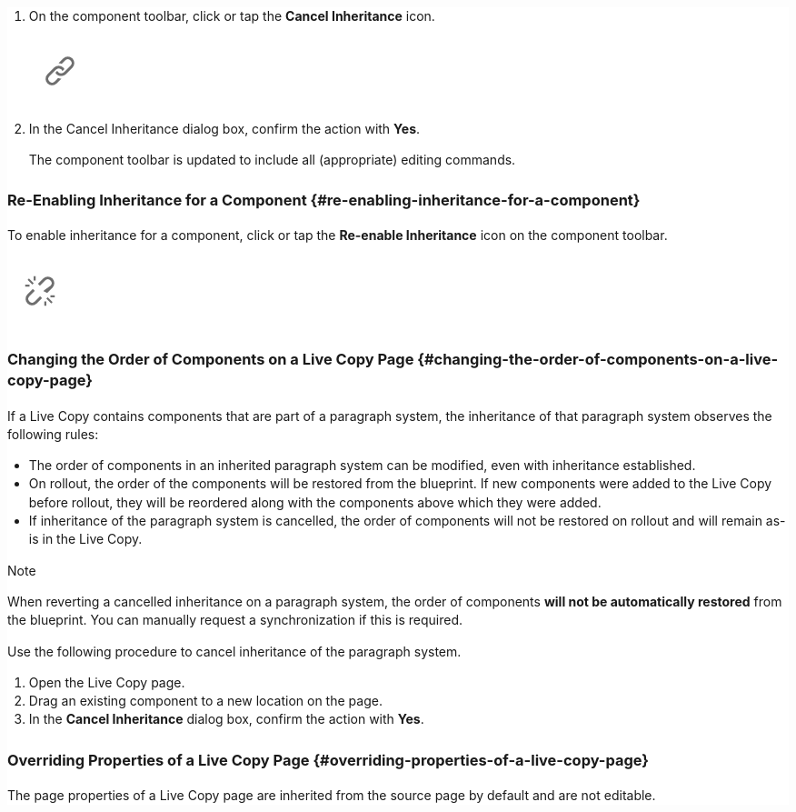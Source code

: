 1. On the component toolbar, click or tap the **Cancel Inheritance** icon.

   ![Cancel inheritance icon](../assets/cancel-inheritance-icon.png)

1. In the Cancel Inheritance dialog box, confirm the action with **Yes**.

   The component toolbar is updated to include all (appropriate) editing commands.

### Re-Enabling Inheritance for a Component {#re-enabling-inheritance-for-a-component}

To enable inheritance for a component, click or tap the **Re-enable Inheritance** icon on the component toolbar.

![Re-enable inheritance icon](../assets/re-enable-inheritance-icon.png)

### Changing the Order of Components on a Live Copy Page {#changing-the-order-of-components-on-a-live-copy-page}

If a Live Copy contains components that are part of a paragraph system, the inheritance of that paragraph system observes the following rules:

* The order of components in an inherited paragraph system can be modified, even with inheritance established.
* On rollout, the order of the components will be restored from the blueprint. If new components were added to the Live Copy before rollout, they will be reordered along with the components above which they were added.
* If inheritance of the paragraph system is cancelled, the order of components will not be restored on rollout and will remain as-is in the Live Copy.

>[!NOTE]
>
>When reverting a cancelled inheritance on a paragraph system, the order of components **will not be automatically restored** from the blueprint. You can manually request a synchronization if this is required.

Use the following procedure to cancel inheritance of the paragraph system.

1. Open the Live Copy page.
1. Drag an existing component to a new location on the page.
1. In the **Cancel Inheritance** dialog box, confirm the action with **Yes**.

### Overriding Properties of a Live Copy Page {#overriding-properties-of-a-live-copy-page}

The page properties of a Live Copy page are inherited from the source page by default and are not editable.
